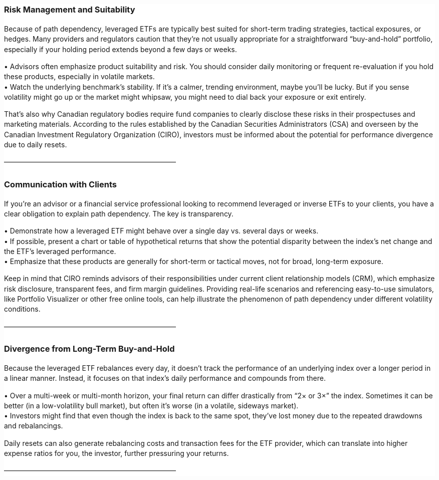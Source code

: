 ### Risk Management and Suitability
Because of path dependency, leveraged ETFs are typically best suited for short-term trading strategies, tactical exposures, or hedges. Many providers and regulators caution that they’re not usually appropriate for a straightforward “buy-and-hold” portfolio, especially if your holding period extends beyond a few days or weeks.

• Advisors often emphasize product suitability and risk. You should consider daily monitoring or frequent re-evaluation if you hold these products, especially in volatile markets.  
• Watch the underlying benchmark’s stability. If it’s a calmer, trending environment, maybe you’ll be lucky. But if you sense volatility might go up or the market might whipsaw, you might need to dial back your exposure or exit entirely.

That’s also why Canadian regulatory bodies require fund companies to clearly disclose these risks in their prospectuses and marketing materials. According to the rules established by the Canadian Securities Administrators (CSA) and overseen by the Canadian Investment Regulatory Organization (CIRO), investors must be informed about the potential for performance divergence due to daily resets.

–––––––––––––––––––––––––––––––––––––––––––––––––

### Communication with Clients
If you’re an advisor or a financial service professional looking to recommend leveraged or inverse ETFs to your clients, you have a clear obligation to explain path dependency. The key is transparency.  

• Demonstrate how a leveraged ETF might behave over a single day vs. several days or weeks.  
• If possible, present a chart or table of hypothetical returns that show the potential disparity between the index’s net change and the ETF’s leveraged performance.  
• Emphasize that these products are generally for short-term or tactical moves, not for broad, long-term exposure.  

Keep in mind that CIRO reminds advisors of their responsibilities under current client relationship models (CRM), which emphasize risk disclosure, transparent fees, and firm margin guidelines. Providing real-life scenarios and referencing easy-to-use simulators, like Portfolio Visualizer or other free online tools, can help illustrate the phenomenon of path dependency under different volatility conditions.

–––––––––––––––––––––––––––––––––––––––––––––––––

### Divergence from Long-Term Buy-and-Hold
Because the leveraged ETF rebalances every day, it doesn’t track the performance of an underlying index over a longer period in a linear manner. Instead, it focuses on that index’s daily performance and compounds from there.  

• Over a multi-week or multi-month horizon, your final return can differ drastically from “2× or 3×” the index. Sometimes it can be better (in a low-volatility bull market), but often it’s worse (in a volatile, sideways market).  
• Investors might find that even though the index is back to the same spot, they’ve lost money due to the repeated drawdowns and rebalancings.  

Daily resets can also generate rebalancing costs and transaction fees for the ETF provider, which can translate into higher expense ratios for you, the investor, further pressuring your returns.

–––––––––––––––––––––––––––––––––––––––––––––––––
